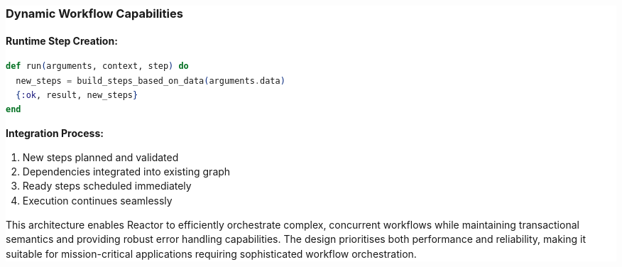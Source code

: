 ### Dynamic Workflow Capabilities

**Runtime Step Creation:**
```elixir
def run(arguments, context, step) do
  new_steps = build_steps_based_on_data(arguments.data)
  {:ok, result, new_steps}
end
```

**Integration Process:**
1. New steps planned and validated
2. Dependencies integrated into existing graph
3. Ready steps scheduled immediately
4. Execution continues seamlessly

This architecture enables Reactor to efficiently orchestrate complex, concurrent workflows while maintaining transactional semantics and providing robust error handling capabilities. The design prioritises both performance and reliability, making it suitable for mission-critical applications requiring sophisticated workflow orchestration.

